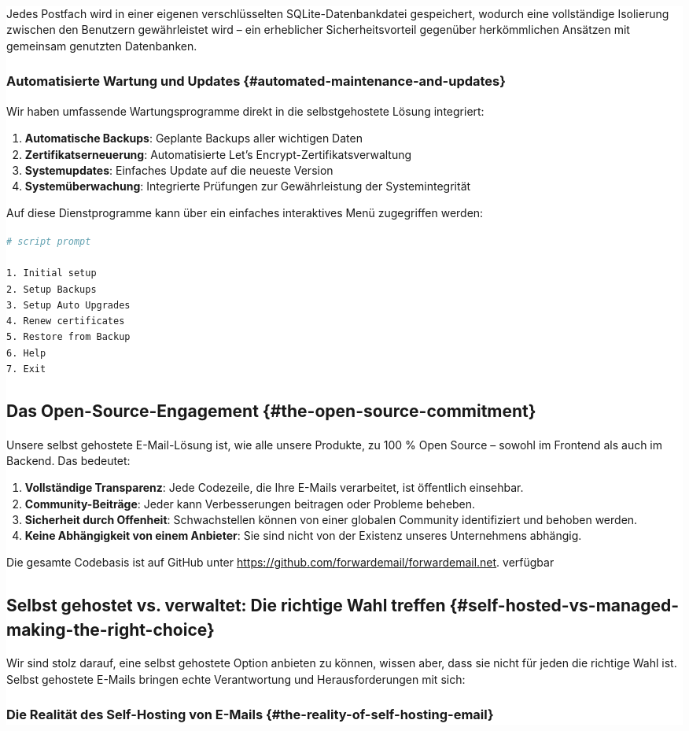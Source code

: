 Jedes Postfach wird in einer eigenen verschlüsselten SQLite-Datenbankdatei gespeichert, wodurch eine vollständige Isolierung zwischen den Benutzern gewährleistet wird – ein erheblicher Sicherheitsvorteil gegenüber herkömmlichen Ansätzen mit gemeinsam genutzten Datenbanken.

### Automatisierte Wartung und Updates {#automated-maintenance-and-updates}

Wir haben umfassende Wartungsprogramme direkt in die selbstgehostete Lösung integriert:

1. **Automatische Backups**: Geplante Backups aller wichtigen Daten
2. **Zertifikatserneuerung**: Automatisierte Let’s Encrypt-Zertifikatsverwaltung
3. **Systemupdates**: Einfaches Update auf die neueste Version
4. **Systemüberwachung**: Integrierte Prüfungen zur Gewährleistung der Systemintegrität

Auf diese Dienstprogramme kann über ein einfaches interaktives Menü zugegriffen werden:

```bash
# script prompt

1. Initial setup
2. Setup Backups
3. Setup Auto Upgrades
4. Renew certificates
5. Restore from Backup
6. Help
7. Exit
```

## Das Open-Source-Engagement {#the-open-source-commitment}

Unsere selbst gehostete E-Mail-Lösung ist, wie alle unsere Produkte, zu 100 % Open Source – sowohl im Frontend als auch im Backend. Das bedeutet:

1. **Vollständige Transparenz**: Jede Codezeile, die Ihre E-Mails verarbeitet, ist öffentlich einsehbar.
2. **Community-Beiträge**: Jeder kann Verbesserungen beitragen oder Probleme beheben.
3. **Sicherheit durch Offenheit**: Schwachstellen können von einer globalen Community identifiziert und behoben werden.
4. **Keine Abhängigkeit von einem Anbieter**: Sie sind nicht von der Existenz unseres Unternehmens abhängig.

Die gesamte Codebasis ist auf GitHub unter <https://github.com/forwardemail/forwardemail.net>. verfügbar

## Selbst gehostet vs. verwaltet: Die richtige Wahl treffen {#self-hosted-vs-managed-making-the-right-choice}

Wir sind stolz darauf, eine selbst gehostete Option anbieten zu können, wissen aber, dass sie nicht für jeden die richtige Wahl ist. Selbst gehostete E-Mails bringen echte Verantwortung und Herausforderungen mit sich:

### Die Realität des Self-Hosting von E-Mails {#the-reality-of-self-hosting-email}
